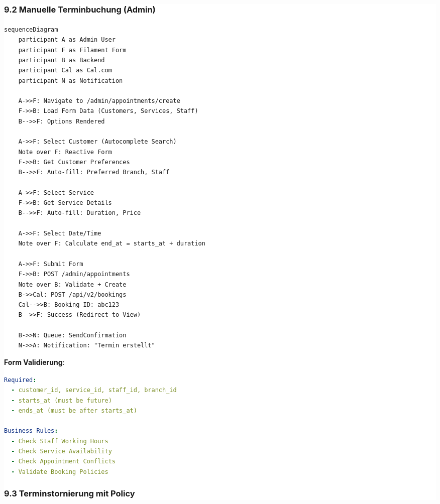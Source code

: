 ### 9.2 Manuelle Terminbuchung (Admin)

```mermaid
sequenceDiagram
    participant A as Admin User
    participant F as Filament Form
    participant B as Backend
    participant Cal as Cal.com
    participant N as Notification

    A->>F: Navigate to /admin/appointments/create
    F->>B: Load Form Data (Customers, Services, Staff)
    B-->>F: Options Rendered

    A->>F: Select Customer (Autocomplete Search)
    Note over F: Reactive Form
    F->>B: Get Customer Preferences
    B-->>F: Auto-fill: Preferred Branch, Staff

    A->>F: Select Service
    F->>B: Get Service Details
    B-->>F: Auto-fill: Duration, Price

    A->>F: Select Date/Time
    Note over F: Calculate end_at = starts_at + duration

    A->>F: Submit Form
    F->>B: POST /admin/appointments
    Note over B: Validate + Create
    B->>Cal: POST /api/v2/bookings
    Cal-->>B: Booking ID: abc123
    B-->>F: Success (Redirect to View)

    B->>N: Queue: SendConfirmation
    N->>A: Notification: "Termin erstellt"
```

**Form Validierung**:
```yaml
Required:
  - customer_id, service_id, staff_id, branch_id
  - starts_at (must be future)
  - ends_at (must be after starts_at)

Business Rules:
  - Check Staff Working Hours
  - Check Service Availability
  - Check Appointment Conflicts
  - Validate Booking Policies
```

### 9.3 Terminstornierung mit Policy
